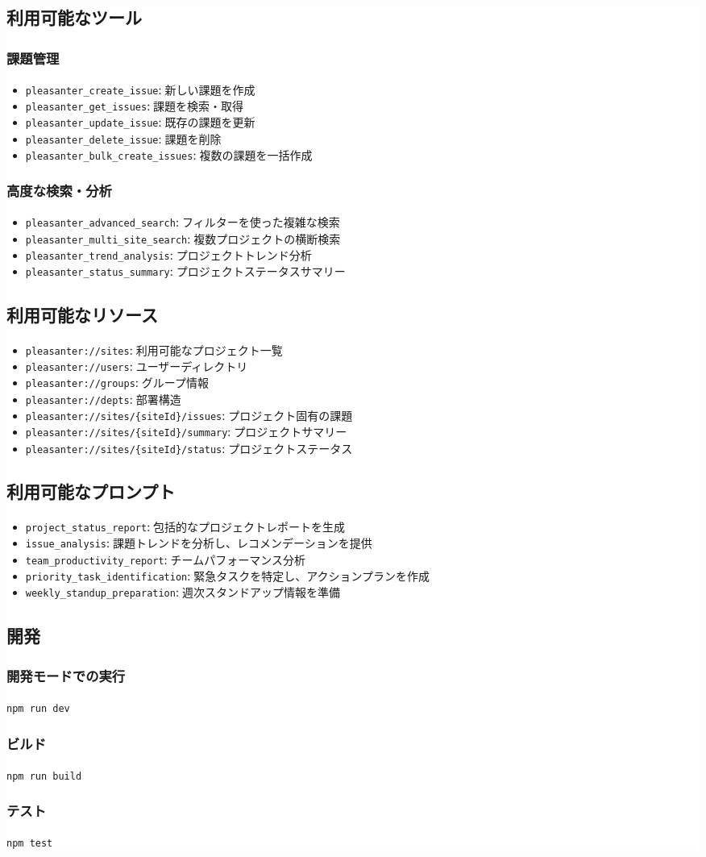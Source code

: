 ## 利用可能なツール

### 課題管理
- `pleasanter_create_issue`: 新しい課題を作成
- `pleasanter_get_issues`: 課題を検索・取得
- `pleasanter_update_issue`: 既存の課題を更新
- `pleasanter_delete_issue`: 課題を削除
- `pleasanter_bulk_create_issues`: 複数の課題を一括作成

### 高度な検索・分析
- `pleasanter_advanced_search`: フィルターを使った複雑な検索
- `pleasanter_multi_site_search`: 複数プロジェクトの横断検索
- `pleasanter_trend_analysis`: プロジェクトトレンド分析
- `pleasanter_status_summary`: プロジェクトステータスサマリー

## 利用可能なリソース

- `pleasanter://sites`: 利用可能なプロジェクト一覧
- `pleasanter://users`: ユーザーディレクトリ
- `pleasanter://groups`: グループ情報
- `pleasanter://depts`: 部署構造
- `pleasanter://sites/{siteId}/issues`: プロジェクト固有の課題
- `pleasanter://sites/{siteId}/summary`: プロジェクトサマリー
- `pleasanter://sites/{siteId}/status`: プロジェクトステータス

## 利用可能なプロンプト

- `project_status_report`: 包括的なプロジェクトレポートを生成
- `issue_analysis`: 課題トレンドを分析し、レコメンデーションを提供
- `team_productivity_report`: チームパフォーマンス分析
- `priority_task_identification`: 緊急タスクを特定し、アクションプランを作成
- `weekly_standup_preparation`: 週次スタンドアップ情報を準備

## 開発

### 開発モードでの実行
```bash
npm run dev
```

### ビルド
```bash
npm run build
```

### テスト
```bash
npm test
```

